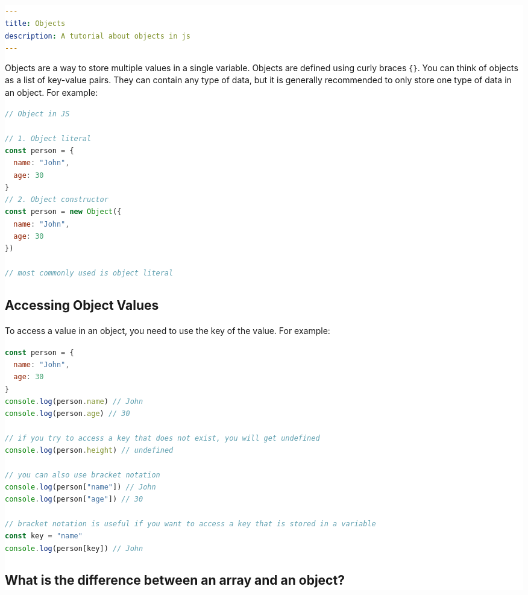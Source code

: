 ```yaml
--- 
title: Objects
description: A tutorial about objects in js
---
```


Objects are a way to store multiple values in a single variable.  Objects are defined using curly braces `{}`. You can think of objects as a list of key-value pairs. They can contain any type of data, but it is generally recommended to only store one type of data in an object.  For example:

```javascript
// Object in JS

// 1. Object literal
const person = {
  name: "John",
  age: 30
}
// 2. Object constructor
const person = new Object({
  name: "John",
  age: 30
})

// most commonly used is object literal
```

## Accessing Object Values

To access a value in an object, you need to use the key of the value.  For example:

```javascript
const person = {
  name: "John",
  age: 30
}
console.log(person.name) // John
console.log(person.age) // 30

// if you try to access a key that does not exist, you will get undefined
console.log(person.height) // undefined

// you can also use bracket notation
console.log(person["name"]) // John
console.log(person["age"]) // 30

// bracket notation is useful if you want to access a key that is stored in a variable
const key = "name"
console.log(person[key]) // John
```
## What is the difference between an array and an object?
